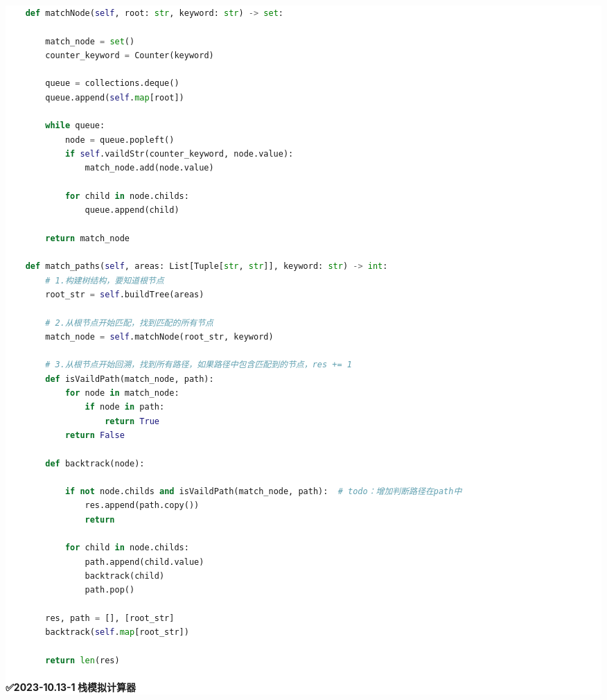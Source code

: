 ```python
    def matchNode(self, root: str, keyword: str) -> set:

        match_node = set()
        counter_keyword = Counter(keyword)

        queue = collections.deque()
        queue.append(self.map[root])

        while queue:
            node = queue.popleft()
            if self.vaildStr(counter_keyword, node.value):
                match_node.add(node.value)

            for child in node.childs:
                queue.append(child)

        return match_node

    def match_paths(self, areas: List[Tuple[str, str]], keyword: str) -> int:
        # 1.构建树结构，要知道根节点
        root_str = self.buildTree(areas)

        # 2.从根节点开始匹配，找到匹配的所有节点
        match_node = self.matchNode(root_str, keyword)

        # 3.从根节点开始回溯，找到所有路径，如果路径中包含匹配到的节点，res += 1
        def isVaildPath(match_node, path):
            for node in match_node:
                if node in path:
                    return True
            return False

        def backtrack(node):

            if not node.childs and isVaildPath(match_node, path):  # todo：增加判断路径在path中
                res.append(path.copy())
                return

            for child in node.childs:
                path.append(child.value)
                backtrack(child)
                path.pop()

        res, path = [], [root_str]
        backtrack(self.map[root_str])

        return len(res)
```



#### ✅2023-10.13-1 栈模拟计算器
